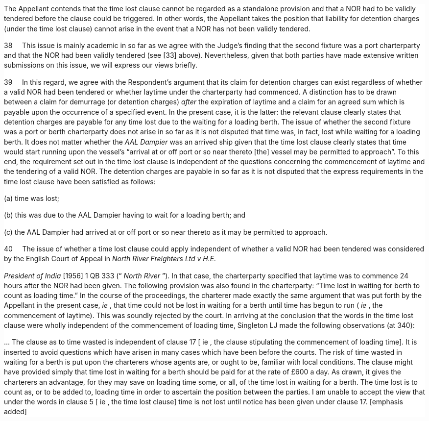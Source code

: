 The Appellant contends that the time lost clause cannot be regarded as a standalone provision and that a NOR had to be validly tendered before the clause could be triggered. In other words, the Appellant takes the position that liability for detention charges (under the time lost clause) cannot arise in the event that a NOR has not been validly tendered. 

38     This issue is mainly academic in so far as we agree with the Judge’s finding that the second fixture was a port charterparty and that the NOR had been validly tendered (see [33] above). Nevertheless, given that both parties have made extensive written submissions on this issue, we will express our views briefly. 

39     In this regard, we agree with the Respondent’s argument that its claim for detention charges can exist regardless of whether a valid NOR had been tendered or whether laytime under the charterparty had commenced. A distinction has to be drawn between a claim for demurrage (or detention charges) _after_ the expiration of laytime and a claim for an agreed sum which is payable upon the occurrence of a specified event. In the present case, it is the latter: the relevant clause clearly states that detention charges are payable for any time lost due to the waiting for a loading berth. The issue of whether the second fixture was a port or berth charterparty does not arise in so far as it is not disputed that time was, in fact, lost while waiting for a loading berth. It does not matter whether the _AAL Dampier_ was an arrived ship given that the time lost clause clearly states that time would start running upon the vessel’s “arrival at or off port or so near thereto [the] vessel may be permitted to approach”. To this end, the requirement set out in the time lost clause is independent of the questions concerning the commencement of laytime and the tendering of a valid NOR. The detention charges are payable in so far as it is not disputed that the express requirements in the time lost clause have been satisfied as follows: 

 (a) time was lost; 

 (b) this was due to the AAL Dampier having to wait for a loading berth; and 

 (c) the AAL Dampier had arrived at or off port or so near thereto as it may be permitted to approach. 

40     The issue of whether a time lost clause could apply independent of whether a valid NOR had been tendered was considered by the English Court of Appeal in _North River Freighters Ltd v H.E._ 


_President of India_ [1956] 1 QB 333 (“ _North River_ ”). In that case, the charterparty specified that laytime was to commence 24 hours after the NOR had been given. The following provision was also found in the charterparty: “Time lost in waiting for berth to count as loading time.” In the course of the proceedings, the charterer made exactly the same argument that was put forth by the Appellant in the present case, _ie_ , that time could not be lost in waiting for a berth until time has begun to run ( _ie_ , the commencement of laytime). This was soundly rejected by the court. In arriving at the conclusion that the words in the time lost clause were wholly independent of the commencement of loading time, Singleton LJ made the following observations (at 340): 

 ... The clause as to time wasted is independent of clause 17 [ ie , the clause stipulating the commencement of loading time]. It is inserted to avoid questions which have arisen in many cases which have been before the courts. The risk of time wasted in waiting for a berth is put upon the charterers whose agents are, or ought to be, familiar with local conditions. The clause might have provided simply that time lost in waiting for a berth should be paid for at the rate of £600 a day. As drawn, it gives the charterers an advantage, for they may save on loading time some, or all, of the time lost in waiting for a berth. The time lost is to count as, or to be added to, loading time in order to ascertain the position between the parties. I am unable to accept the view that under the words in clause 5 [ ie , the time lost clause] time is not lost until notice has been given under clause 17. [emphasis added] 
